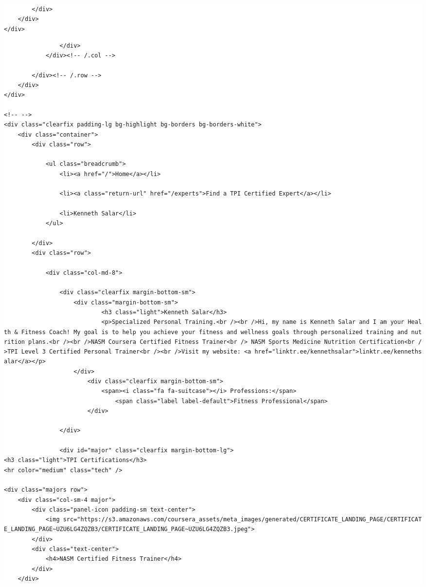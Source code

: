             </div>
        </div>
    </div>

</div>

                    </div>
                </div><!-- /.col -->

            </div><!-- /.row -->
        </div>
    </div>

    <!-- -->
    <div class="clearfix padding-lg bg-highlight bg-borders bg-borders-white">
        <div class="container">
            <div class="row">

                <ul class="breadcrumb">
                    <li><a href="/">Home</a></li>

                    <li><a class="return-url" href="/experts">Find a TPI Certified Expert</a></li>

                    <li>Kenneth Salar</li>
                </ul>

            </div>
            <div class="row">

                <div class="col-md-8">

                    <div class="clearfix margin-bottom-sm">
                        <div class="margin-bottom-sm">
                                <h3 class="light">Kenneth Salar</h3>
                                <p>Specialized Personal Training.<br /><br />Hi, my name is Kenneth Salar and I am your Health & Fitness Coach! My goal is to help you achieve your fitness and wellness goals through personalized training and nutrition plans.<br /><br />NASM Coursera Certified Fitness Trainer<br /> NASM Sports Medicine Nutrition Certification<br />TPI Level 3 Certified Personal Trainer<br /><br />Visit my website: <a href="linktr.ee/kennethsalar">linktr.ee/kennethsalar</a></p>
                        </div>
                            <div class="clearfix margin-bottom-sm">
                                <span><i class="fa fa-suitcase"></i> Professions:</span>
                                    <span class="label label-default">Fitness Professional</span>
                            </div>

                    </div>

                    <div id="major" class="clearfix margin-bottom-lg">
    <h3 class="light">TPI Certifications</h3>
    <hr color="medium" class="tech" />

    <div class="majors row">
        <div class="col-sm-4 major">
            <div class="panel-icon padding-sm text-center">
                <img src="https://s3.amazonaws.com/coursera_assets/meta_images/generated/CERTIFICATE_LANDING_PAGE/CERTIFICATE_LANDING_PAGE~UZU6LG4ZQZB3/CERTIFICATE_LANDING_PAGE~UZU6LG4ZQZB3.jpeg">
            </div>
            <div class="text-center">
                <h4>NASM Certified Fitness Trainer</h4>
            </div>
        </div>
